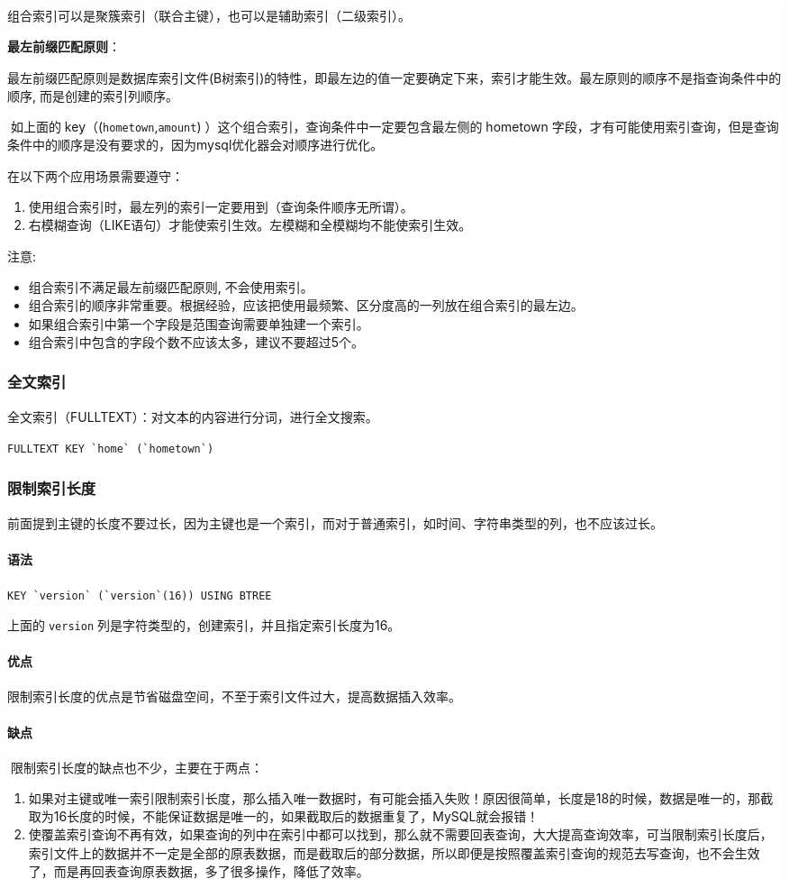 ​	组合索引可以是聚簇索引（联合主键），也可以是辅助索引（二级索引）。 

**最左前缀匹配原则**：

​	最左前缀匹配原则是数据库索引文件(B树索引)的特性，即最左边的值一定要确定下来，索引才能生效。最左原则的顺序不是指查询条件中的顺序, 而是创建的索引列顺序。

​	如上面的 key（(`hometown`,`amount`) ）这个组合索引，查询条件中一定要包含最左侧的 hometown 字段，才有可能使用索引查询，但是查询条件中的顺序是没有要求的，因为mysql优化器会对顺序进行优化。



在以下两个应用场景需要遵守：

1. 使用组合索引时，最左列的索引一定要用到（查询条件顺序无所谓）。
2. 右模糊查询（LIKE语句）才能使索引生效。左模糊和全模糊均不能使索引生效。



注意:

- 组合索引不满足最左前缀匹配原则, 不会使用索引。
- 组合索引的顺序非常重要。根据经验，应该把使用最频繁、区分度高的一列放在组合索引的最左边。
- 如果组合索引中第一个字段是范围查询需要单独建一个索引。
- 组合索引中包含的字段个数不应该太多，建议不要超过5个。



### 全文索引

全文索引（FULLTEXT）：对文本的内容进行分词，进行全文搜索。

```mysql
FULLTEXT KEY `home` (`hometown`)
```



### 限制索引长度

​	前面提到主键的长度不要过长，因为主键也是一个索引，而对于普通索引，如时间、字符串类型的列，也不应该过长。

#### 语法

```mysql
KEY `version` (`version`(16)) USING BTREE
```

上面的 `version` 列是字符类型的，创建索引，并且指定索引长度为16。

#### 优点

​	限制索引长度的优点是节省磁盘空间，不至于索引文件过大，提高数据插入效率。



#### 缺点

​	限制索引长度的缺点也不少，主要在于两点：

1. 如果对主键或唯一索引限制索引长度，那么插入唯一数据时，有可能会插入失败！原因很简单，长度是18的时候，数据是唯一的，那截取为16长度的时候，不能保证数据是唯一的，如果截取后的数据重复了，MySQL就会报错！
2. 使覆盖索引查询不再有效，如果查询的列中在索引中都可以找到，那么就不需要回表查询，大大提高查询效率，可当限制索引长度后，索引文件上的数据并不一定是全部的原表数据，而是截取后的部分数据，所以即便是按照覆盖索引查询的规范去写查询，也不会生效了，而是再回表查询原表数据，多了很多操作，降低了效率。
